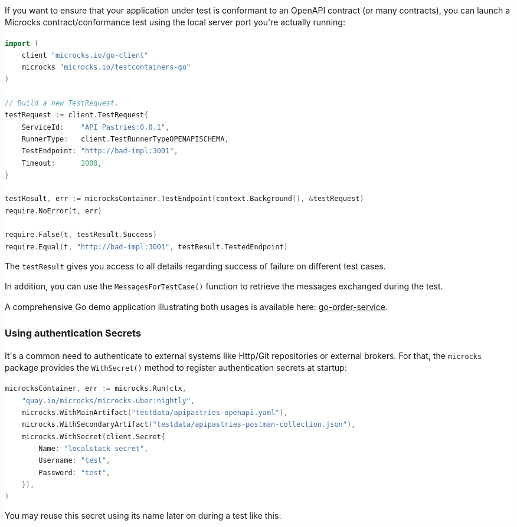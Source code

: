 If you want to ensure that your application under test is conformant to an OpenAPI contract (or many contracts),
you can launch a Microcks contract/conformance test using the local server port you're actually running:

```go
import (
    client "microcks.io/go-client"
    microcks "microcks.io/testcontainers-go"
)

// Build a new TestRequest.
testRequest := client.TestRequest{
    ServiceId:    "API Pastries:0.0.1",
    RunnerType:   client.TestRunnerTypeOPENAPISCHEMA,
    TestEndpoint: "http://bad-impl:3001",
    Timeout:      2000,
}

testResult, err := microcksContainer.TestEndpoint(context.Background(), &testRequest)
require.NoError(t, err)

require.False(t, testResult.Success)
require.Equal(t, "http://bad-impl:3001", testResult.TestedEndpoint)
```

The `testResult` gives you access to all details regarding success of failure on different test cases.

In addition, you can use the `MessagesForTestCase()` function to retrieve the messages exchanged during the test.

A comprehensive Go demo application illustrating both usages is available here: [go-order-service](https://github.com/microcks/microcks-testcontainers-go-demo).

### Using authentication Secrets

It's a common need to authenticate to external systems like Http/Git repositories or external brokers. For that, the `microcks` package provides the `WithSecret()` method to register authentication secrets at startup:

```go
microcksContainer, err := microcks.Run(ctx, 
    "quay.io/microcks/microcks-uber:nightly",
    microcks.WithMainArtifact("testdata/apipastries-openapi.yaml"),
    microcks.WithSecondaryArtifact("testdata/apipastries-postman-collection.json"),
    microcks.WithSecret(client.Secret{
        Name: "localstack secret",
        Username: "test",
        Password: "test",
    }),
)
```

You may reuse this secret using its name later on during a test like this:
